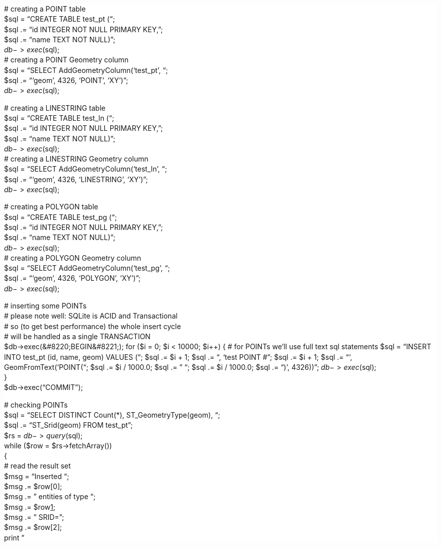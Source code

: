 \# creating a POINT table  
$sql = &#8220;CREATE TABLE test_pt (&#8220;;  
$sql .= &#8220;id INTEGER NOT NULL PRIMARY KEY,&#8221;;  
$sql .= &#8220;name TEXT NOT NULL)&#8221;;  
$db->exec($sql);  
\# creating a POINT Geometry column  
$sql = &#8220;SELECT AddGeometryColumn(&#8216;test_pt&#8217;, &#8220;;  
$sql .= &#8220;&#8216;geom&#8217;, 4326, &#8216;POINT&#8217;, &#8216;XY&#8217;)&#8221;;  
$db->exec($sql);

\# creating a LINESTRING table  
$sql = &#8220;CREATE TABLE test_ln (&#8220;;  
$sql .= &#8220;id INTEGER NOT NULL PRIMARY KEY,&#8221;;  
$sql .= &#8220;name TEXT NOT NULL)&#8221;;  
$db->exec($sql);  
\# creating a LINESTRING Geometry column  
$sql = &#8220;SELECT AddGeometryColumn(&#8216;test_ln&#8217;, &#8220;;  
$sql .= &#8220;&#8216;geom&#8217;, 4326, &#8216;LINESTRING&#8217;, &#8216;XY&#8217;)&#8221;;  
$db->exec($sql);

\# creating a POLYGON table  
$sql = &#8220;CREATE TABLE test_pg (&#8220;;  
$sql .= &#8220;id INTEGER NOT NULL PRIMARY KEY,&#8221;;  
$sql .= &#8220;name TEXT NOT NULL)&#8221;;  
$db->exec($sql);  
\# creating a POLYGON Geometry column  
$sql = &#8220;SELECT AddGeometryColumn(&#8216;test_pg&#8217;, &#8220;;  
$sql .= &#8220;&#8216;geom&#8217;, 4326, &#8216;POLYGON&#8217;, &#8216;XY&#8217;)&#8221;;  
$db->exec($sql);

\# inserting some POINTs  
\# please note well: SQLite is ACID and Transactional  
\# so (to get best performance) the whole insert cycle  
\# will be handled as a single TRANSACTION  
$db->exec(&#8220;BEGIN&#8221;);  
for ($i = 0; $i < 10000; $i++) { # for POINTs we&#8217;ll use full text sql statements $sql = &#8220;INSERT INTO test_pt (id, name, geom) VALUES (&#8220;; $sql .= $i + 1; $sql .= &#8220;, &#8216;test POINT #&#8221;; $sql .= $i + 1; $sql .= &#8220;&#8216;, GeomFromText(&#8216;POINT(&#8220;; $sql .= $i / 1000.0; $sql .= &#8221; &#8220;; $sql .= $i / 1000.0; $sql .= &#8220;)&#8217;, 4326))&#8221;; $db->exec($sql);  
}  
$db->exec(&#8220;COMMIT&#8221;);

\# checking POINTs  
$sql = &#8220;SELECT DISTINCT Count(*), ST_GeometryType(geom), &#8220;;  
$sql .= &#8220;ST\_Srid(geom) FROM test\_pt&#8221;;  
$rs = $db->query($sql);  
while ($row = $rs->fetchArray())  
{  
\# read the result set  
$msg = &#8220;Inserted &#8220;;  
$msg .= $row[0];  
$msg .= &#8221; entities of type &#8220;;  
$msg .= $row[1];  
$msg .= &#8221; SRID=&#8221;;  
$msg .= $row[2];  
print &#8221;


 [1]: http://northredoubt.com/n/wp-content/uploads/2012/01/Screenshot-at-2012-01-16-094923.png